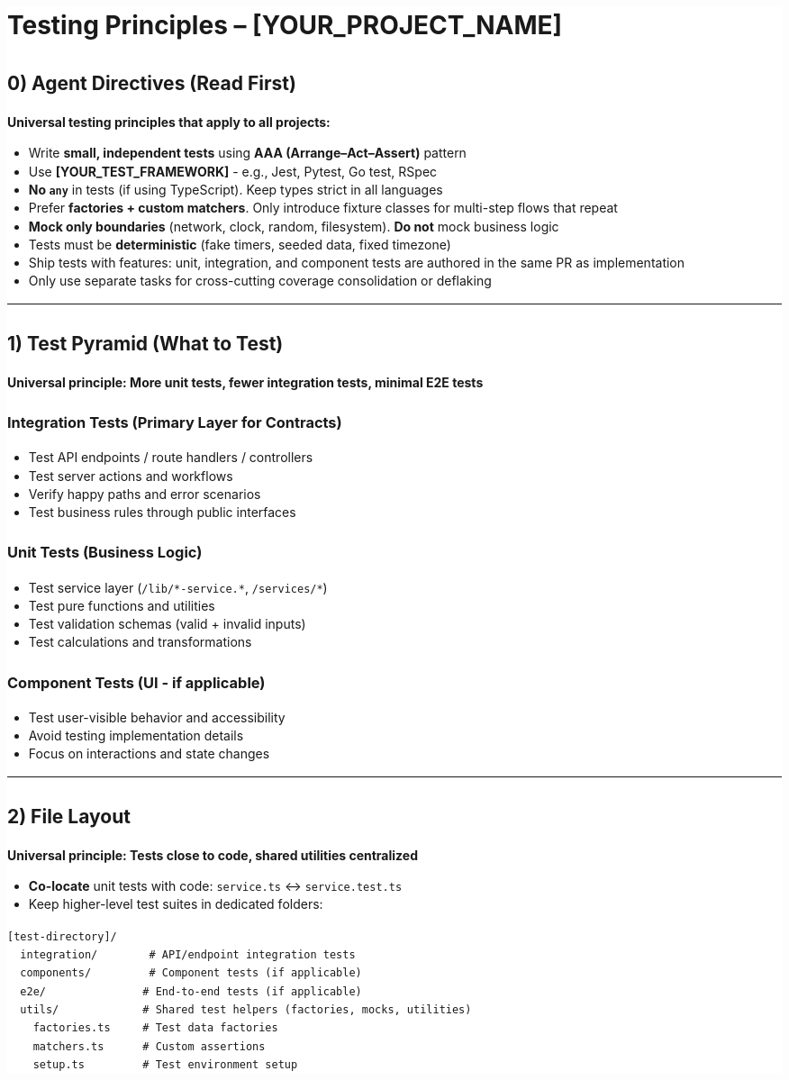 # Testing Principles – [YOUR_PROJECT_NAME]

## 0) Agent Directives (Read First)

**Universal testing principles that apply to all projects:**

- Write **small, independent tests** using **AAA (Arrange–Act–Assert)** pattern
- Use **[YOUR_TEST_FRAMEWORK]** - e.g., Jest, Pytest, Go test, RSpec
- **No `any`** in tests (if using TypeScript). Keep types strict in all languages
- Prefer **factories + custom matchers**. Only introduce fixture classes for multi-step flows that repeat
- **Mock only boundaries** (network, clock, random, filesystem). **Do not** mock business logic
- Tests must be **deterministic** (fake timers, seeded data, fixed timezone)
- Ship tests with features: unit, integration, and component tests are authored in the same PR as implementation
- Only use separate tasks for cross-cutting coverage consolidation or deflaking

---

## 1) Test Pyramid (What to Test)

**Universal principle: More unit tests, fewer integration tests, minimal E2E tests**

### Integration Tests (Primary Layer for Contracts)
- Test API endpoints / route handlers / controllers
- Test server actions and workflows
- Verify happy paths and error scenarios
- Test business rules through public interfaces

### Unit Tests (Business Logic)
- Test service layer (`/lib/*-service.*`, `/services/*`)
- Test pure functions and utilities
- Test validation schemas (valid + invalid inputs)
- Test calculations and transformations

### Component Tests (UI - if applicable)
- Test user-visible behavior and accessibility
- Avoid testing implementation details
- Focus on interactions and state changes

---

## 2) File Layout

**Universal principle: Tests close to code, shared utilities centralized**

- **Co-locate** unit tests with code: `service.ts` ↔ `service.test.ts`
- Keep higher-level test suites in dedicated folders:

```
[test-directory]/
  integration/        # API/endpoint integration tests
  components/         # Component tests (if applicable)
  e2e/               # End-to-end tests (if applicable)
  utils/             # Shared test helpers (factories, mocks, utilities)
    factories.ts     # Test data factories
    matchers.ts      # Custom assertions
    setup.ts         # Test environment setup
```
